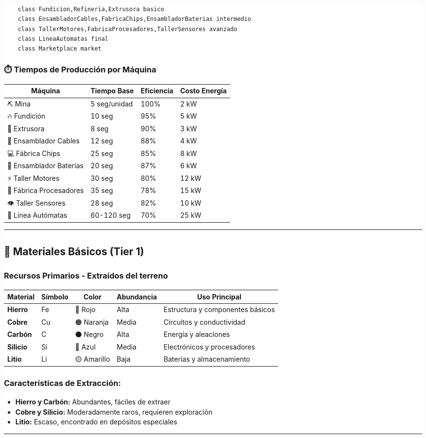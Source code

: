 ```mermaid
    class Fundicion,Refineria,Extrusora basico
    class EnsambladorCables,FabricaChips,EnsambladorBaterias intermedio
    class TallerMotores,FabricaProcesadores,TallerSensores avanzado
    class LineaAutomatas final
    class Marketplace market
```

### **⏱️ Tiempos de Producción por Máquina**
| Máquina | Tiempo Base | Eficiencia | Costo Energía |
|---------|-------------|------------|---------------|
| ⛏️ Mina | 5 seg/unidad | 100% | 2 kW |
| 🔥 Fundición | 10 seg | 95% | 5 kW |
| 🔧 Extrusora | 8 seg | 90% | 3 kW |
| 🔌 Ensamblador Cables | 12 seg | 88% | 4 kW |
| 💻 Fábrica Chips | 25 seg | 85% | 8 kW |
| 🔋 Ensamblador Baterías | 20 seg | 87% | 6 kW |
| ⚡ Taller Motores | 30 seg | 80% | 12 kW |
| 🧠 Fábrica Procesadores | 35 seg | 78% | 15 kW |
| 👁️ Taller Sensores | 28 seg | 82% | 10 kW |
| 🤖 Línea Autómatas | 60-120 seg | 70% | 25 kW |

---

## 🧱 Materiales Básicos (Tier 1)

### **Recursos Primarios** - Extraídos del terreno

| Material | Símbolo | Color | Abundancia | Uso Principal |
|----------|---------|-------|------------|---------------|
| **Hierro** | Fe | 🔴 Rojo | Alta | Estructura y componentes básicos |
| **Cobre** | Cu | 🟠 Naranja | Media | Circuitos y conductividad |
| **Carbón** | C | ⚫ Negro | Alta | Energía y aleaciones |
| **Silicio** | Si | 🔵 Azul | Media | Electrónicos y procesadores |
| **Litio** | Li | 🟡 Amarillo | Baja | Baterías y almacenamiento |

### Características de Extracción:
- **Hierro y Carbón:** Abundantes, fáciles de extraer
- **Cobre y Silicio:** Moderadamente raros, requieren exploración
- **Litio:** Escaso, encontrado en depósitos especiales

---